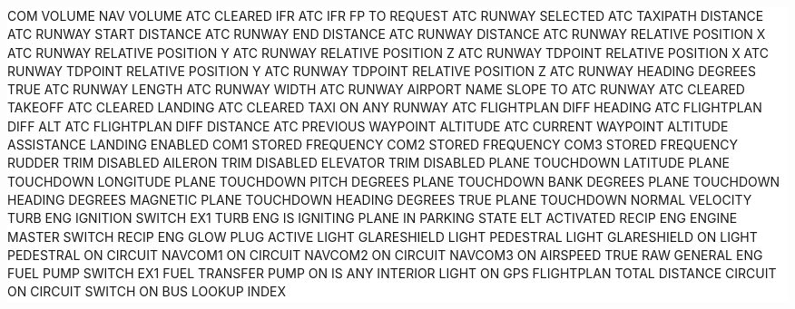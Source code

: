 COM VOLUME
NAV VOLUME
ATC CLEARED IFR
ATC IFR FP TO REQUEST
ATC RUNWAY SELECTED
ATC TAXIPATH DISTANCE
ATC RUNWAY START DISTANCE
ATC RUNWAY END DISTANCE
ATC RUNWAY DISTANCE
ATC RUNWAY RELATIVE POSITION X
ATC RUNWAY RELATIVE POSITION Y
ATC RUNWAY RELATIVE POSITION Z
ATC RUNWAY TDPOINT RELATIVE POSITION X
ATC RUNWAY TDPOINT RELATIVE POSITION Y
ATC RUNWAY TDPOINT RELATIVE POSITION Z
ATC RUNWAY HEADING DEGREES TRUE
ATC RUNWAY LENGTH
ATC RUNWAY WIDTH
ATC RUNWAY AIRPORT NAME
SLOPE TO ATC RUNWAY
ATC CLEARED TAKEOFF
ATC CLEARED LANDING
ATC CLEARED TAXI
ON ANY RUNWAY
ATC FLIGHTPLAN DIFF HEADING
ATC FLIGHTPLAN DIFF ALT
ATC FLIGHTPLAN DIFF DISTANCE
ATC PREVIOUS WAYPOINT ALTITUDE
ATC CURRENT WAYPOINT ALTITUDE
ASSISTANCE LANDING ENABLED
COM1 STORED FREQUENCY
COM2 STORED FREQUENCY
COM3 STORED FREQUENCY
RUDDER TRIM DISABLED
AILERON TRIM DISABLED
ELEVATOR TRIM DISABLED
PLANE TOUCHDOWN LATITUDE
PLANE TOUCHDOWN LONGITUDE
PLANE TOUCHDOWN PITCH DEGREES
PLANE TOUCHDOWN BANK DEGREES
PLANE TOUCHDOWN HEADING DEGREES MAGNETIC
PLANE TOUCHDOWN HEADING DEGREES TRUE
PLANE TOUCHDOWN NORMAL VELOCITY
TURB ENG IGNITION SWITCH EX1
TURB ENG IS IGNITING
PLANE IN PARKING STATE
ELT ACTIVATED
RECIP ENG ENGINE MASTER SWITCH
RECIP ENG GLOW PLUG ACTIVE
LIGHT GLARESHIELD
LIGHT PEDESTRAL
LIGHT GLARESHIELD ON
LIGHT PEDESTRAL ON
CIRCUIT NAVCOM1 ON
CIRCUIT NAVCOM2 ON
CIRCUIT NAVCOM3 ON
AIRSPEED TRUE RAW
GENERAL ENG FUEL PUMP SWITCH EX1
FUEL TRANSFER PUMP ON
IS ANY INTERIOR LIGHT ON
GPS FLIGHTPLAN TOTAL DISTANCE
CIRCUIT ON
CIRCUIT SWITCH ON
BUS LOOKUP INDEX